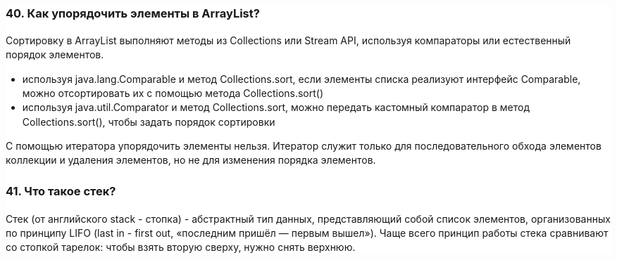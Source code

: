### 40. Как упорядочить элементы в ArrayList?

Сортировку в ArrayList выполняют методы из Collections или Stream API, используя компараторы или естественный порядок элементов.

- используя java.lang.Comparable и метод Collections.sort, если элементы списка реализуют интерфейс Comparable, можно отсортировать их с помощью метода Collections.sort()
- используя java.util.Comparator и метод Collections.sort, можно передать кастомный компаратор в метод Collections.sort(), чтобы задать порядок сортировки

С помощью итератора упорядочить элементы нельзя. Итератор служит только для последовательного обхода элементов коллекции и удаления элементов, но не для изменения порядка элементов.

### 41. Что такое стек?

Стек (от английского stack - стопка) - абстрактный тип данных, представляющий собой список элементов, организованных по принципу LIFO (last in - first out, «последним пришёл — первым вышел»). Чаще всего принцип работы стека сравнивают со стопкой тарелок: чтобы взять вторую сверху, нужно снять верхнюю. 